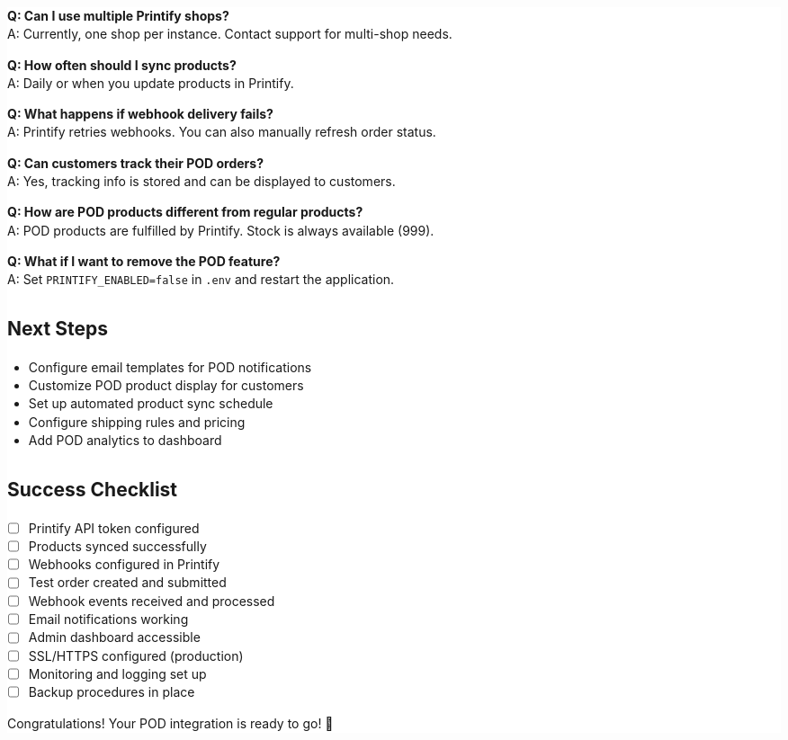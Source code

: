 **Q: Can I use multiple Printify shops?**  
A: Currently, one shop per instance. Contact support for multi-shop needs.

**Q: How often should I sync products?**  
A: Daily or when you update products in Printify.

**Q: What happens if webhook delivery fails?**  
A: Printify retries webhooks. You can also manually refresh order status.

**Q: Can customers track their POD orders?**  
A: Yes, tracking info is stored and can be displayed to customers.

**Q: How are POD products different from regular products?**  
A: POD products are fulfilled by Printify. Stock is always available (999).

**Q: What if I want to remove the POD feature?**  
A: Set `PRINTIFY_ENABLED=false` in `.env` and restart the application.

## Next Steps

- Configure email templates for POD notifications
- Customize POD product display for customers
- Set up automated product sync schedule
- Configure shipping rules and pricing
- Add POD analytics to dashboard

## Success Checklist

- [ ] Printify API token configured
- [ ] Products synced successfully
- [ ] Webhooks configured in Printify
- [ ] Test order created and submitted
- [ ] Webhook events received and processed
- [ ] Email notifications working
- [ ] Admin dashboard accessible
- [ ] SSL/HTTPS configured (production)
- [ ] Monitoring and logging set up
- [ ] Backup procedures in place

Congratulations! Your POD integration is ready to go! 🎉
